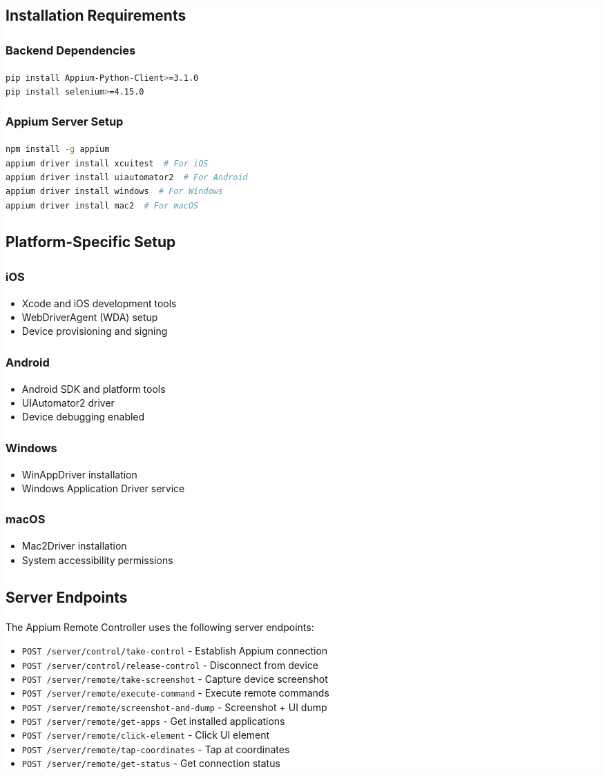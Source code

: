 ## Installation Requirements

### Backend Dependencies

```bash
pip install Appium-Python-Client>=3.1.0
pip install selenium>=4.15.0
```

### Appium Server Setup

```bash
npm install -g appium
appium driver install xcuitest  # For iOS
appium driver install uiautomator2  # For Android
appium driver install windows  # For Windows
appium driver install mac2  # For macOS
```

## Platform-Specific Setup

### iOS

- Xcode and iOS development tools
- WebDriverAgent (WDA) setup
- Device provisioning and signing

### Android

- Android SDK and platform tools
- UIAutomator2 driver
- Device debugging enabled

### Windows

- WinAppDriver installation
- Windows Application Driver service

### macOS

- Mac2Driver installation
- System accessibility permissions

## Server Endpoints

The Appium Remote Controller uses the following server endpoints:

- `POST /server/control/take-control` - Establish Appium connection
- `POST /server/control/release-control` - Disconnect from device
- `POST /server/remote/take-screenshot` - Capture device screenshot
- `POST /server/remote/execute-command` - Execute remote commands
- `POST /server/remote/screenshot-and-dump` - Screenshot + UI dump
- `POST /server/remote/get-apps` - Get installed applications
- `POST /server/remote/click-element` - Click UI element
- `POST /server/remote/tap-coordinates` - Tap at coordinates
- `POST /server/remote/get-status` - Get connection status
